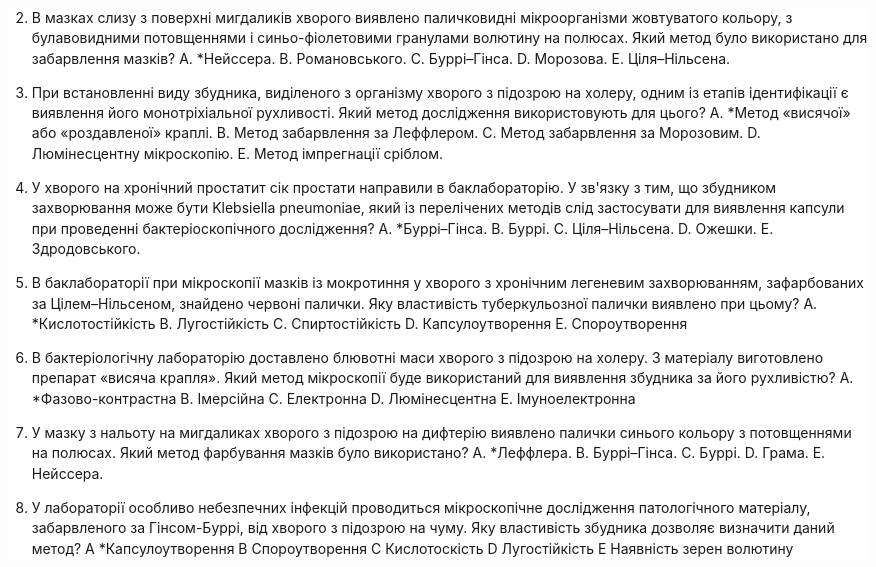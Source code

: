 2. В мазках слизу з поверхні мигдаликів хворого виявлено паличковидні мікроорганізми жовтуватого кольору, з булавовидними потовщеннями і синьо-фіолетовими гранулами волютину на полюсах. Який метод було використано для забарвлення мазків?
A. *Нейссера.
B. Романовського.
C. Буррі–Гінса.
D. Морозова.
E. Ціля–Нільсена.

3. При встановленні виду збудника, виділеного з організму хворого з підозрою на холеру, одним із етапів ідентифікації є виявлення його монотріхіальної рухливості. Який метод дослідження використовують для цього? 
A. *Метод «висячої» або «роздавленої» краплі.
B. Метод забарвлення за Леффлером.
C. Метод забарвлення за Морозовим.
D. Люмінесцентну мікроскопію.
E. Метод імпрегнації сріблом.

4. У хворого на хронічний простатит сік простати направили в баклабораторію. У зв'язку з тим, що збудником захворювання може бути Klebsiella pneumoniae, який із перелічених методів слід застосувати для виявлення капсули при проведенні бактеріоскопічного дослідження? 
A. *Буррі–Гінсa. 
B. Буррі. 
C. Ціля–Нільсена. 
D. Ожешки. 
E. Здродовського.

5. В баклабораторії при мікроскопії мазків із мокротиння у хворого  з хронічним легеневим  захворюванням, зафарбованих за Цілем–Нільсеном, знайдено червоні палички. Яку властивість туберкульозної палички виявлено при цьому?
A. *Кислотостійкість
B. Лугостійкість
C. Спиртостійкість
D. Капсулоутворення
E. Спороутворення

6. В бактеріологічну лабораторію доставлено блювотні маси хворого з підозрою на холеру. З матеріалу виготовлено препарат «висяча крапля». Який метод мікроскопії буде використаний для виявлення збудника за його рухливістю?
А. *Фазово-контрастна
В. Імерсійна
С. Електронна
D. Люмінесцентна
Е. Імуноелектронна

7. У мазку з нальоту на мигдаликах хворого з підозрою на дифтерію виявлено палички синього кольору з потовщеннями на полюсах. Який метод фарбування мазків було використано? 
A. *Леффлера. 
B. Буррі–Гінса. 
C. Буррі. 
D. Грама. 
E. Нейссера. 

8. У лабораторії особливо небезпечних інфекцій проводиться мікроскопічне дослідження патологічного матеріалу, забарвленого за Гінсом-Буррі, від хворого з підозрою на чуму. Яку властивість збудника дозволяє визначити даний метод?
A	*Капсулоутворення 
B	Спороутворення 
C	Кислотоскість 
D	Лугостійкість 
E	Наявність зерен волютину 
